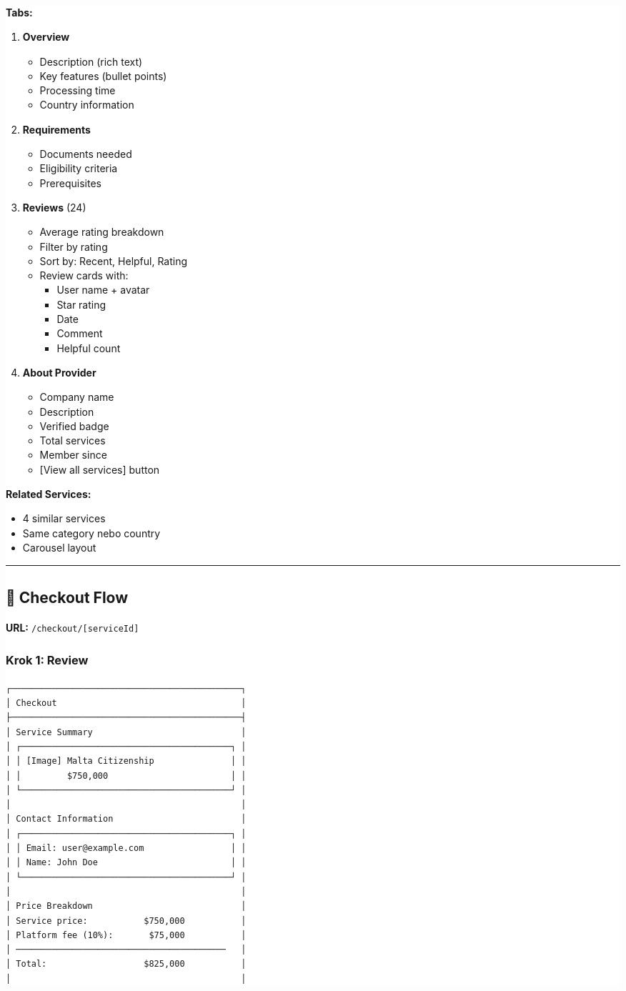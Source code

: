 **Tabs:**
1. **Overview**
   - Description (rich text)
   - Key features (bullet points)
   - Processing time
   - Country information

2. **Requirements**
   - Documents needed
   - Eligibility criteria
   - Prerequisites

3. **Reviews** (24)
   - Average rating breakdown
   - Filter by rating
   - Sort by: Recent, Helpful, Rating
   - Review cards with:
     - User name + avatar
     - Star rating
     - Date
     - Comment
     - Helpful count

4. **About Provider**
   - Company name
   - Description
   - Verified badge
   - Total services
   - Member since
   - [View all services] button

**Related Services:**
- 4 similar services
- Same category nebo country
- Carousel layout

---

## 🛒 Checkout Flow

**URL:** `/checkout/[serviceId]`

### Krok 1: Review

```
┌─────────────────────────────────────────────┐
│ Checkout                                    │
├─────────────────────────────────────────────┤
│ Service Summary                             │
│ ┌─────────────────────────────────────────┐ │
│ │ [Image] Malta Citizenship               │ │
│ │         $750,000                        │ │
│ └─────────────────────────────────────────┘ │
│                                             │
│ Contact Information                         │
│ ┌─────────────────────────────────────────┐ │
│ │ Email: user@example.com                 │ │
│ │ Name: John Doe                          │ │
│ └─────────────────────────────────────────┘ │
│                                             │
│ Price Breakdown                             │
│ Service price:           $750,000           │
│ Platform fee (10%):       $75,000           │
│ ─────────────────────────────────────────   │
│ Total:                   $825,000           │
│                                             │
```